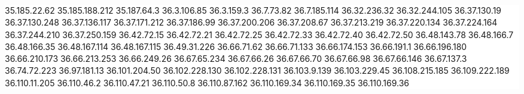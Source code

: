 35.185.22.62
35.185.188.212
35.187.64.3
36.3.106.85
36.3.159.3
36.7.73.82
36.7.185.114
36.32.236.32
36.32.244.105
36.37.130.19
36.37.130.248
36.37.136.117
36.37.171.212
36.37.186.99
36.37.200.206
36.37.208.67
36.37.213.219
36.37.220.134
36.37.224.164
36.37.244.210
36.37.250.159
36.42.72.15
36.42.72.21
36.42.72.25
36.42.72.33
36.42.72.40
36.42.72.50
36.48.143.78
36.48.166.7
36.48.166.35
36.48.167.114
36.48.167.115
36.49.31.226
36.66.71.62
36.66.71.133
36.66.174.153
36.66.191.1
36.66.196.180
36.66.210.173
36.66.213.253
36.66.249.26
36.67.65.234
36.67.66.26
36.67.66.70
36.67.66.98
36.67.66.146
36.67.137.3
36.74.72.223
36.97.181.13
36.101.204.50
36.102.228.130
36.102.228.131
36.103.9.139
36.103.229.45
36.108.215.185
36.109.222.189
36.110.11.205
36.110.46.2
36.110.47.21
36.110.50.8
36.110.87.162
36.110.169.34
36.110.169.35
36.110.169.36